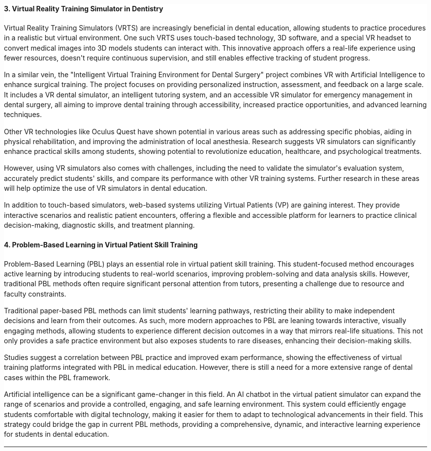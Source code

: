 
#### 3.  **Virtual Reality Training Simulator in Dentistry**

Virtual Reality Training Simulators (VRTS) are increasingly beneficial in dental education, allowing students to practice procedures in a realistic but virtual environment. One such VRTS uses touch-based technology, 3D software, and a special VR headset to convert medical images into 3D models students can interact with. This innovative approach offers a real-life experience using fewer resources, doesn't require continuous supervision, and still enables effective tracking of student progress.

In a similar vein, the "Intelligent Virtual Training Environment for Dental Surgery" project combines VR with Artificial Intelligence to enhance surgical training. The project focuses on providing personalized instruction, assessment, and feedback on a large scale. It includes a VR dental simulator, an intelligent tutoring system, and an accessible VR simulator for emergency management in dental surgery, all aiming to improve dental training through accessibility, increased practice opportunities, and advanced learning techniques.

Other VR technologies like Oculus Quest have shown potential in various areas such as addressing specific phobias, aiding in physical rehabilitation, and improving the administration of local anesthesia. Research suggests VR simulators can significantly enhance practical skills among students, showing potential to revolutionize education, healthcare, and psychological treatments.

However, using VR simulators also comes with challenges, including the need to validate the simulator's evaluation system, accurately predict students' skills, and compare its performance with other VR training systems. Further research in these areas will help optimize the use of VR simulators in dental education.

In addition to touch-based simulators, web-based systems utilizing Virtual Patients (VP) are gaining interest. They provide interactive scenarios and realistic patient encounters, offering a flexible and accessible platform for learners to practice clinical decision-making, diagnostic skills, and treatment planning.

#### 4.  **Problem-Based Learning in Virtual Patient Skill Training**

Problem-Based Learning (PBL) plays an essential role in virtual patient skill training. This student-focused method encourages active learning by introducing students to real-world scenarios, improving problem-solving and data analysis skills. However, traditional PBL methods often require significant personal attention from tutors, presenting a challenge due to resource and faculty constraints.

Traditional paper-based PBL methods can limit students' learning pathways, restricting their ability to make independent decisions and learn from their outcomes. As such, more modern approaches to PBL are leaning towards interactive, visually engaging methods, allowing students to experience different decision outcomes in a way that mirrors real-life situations. This not only provides a safe practice environment but also exposes students to rare diseases, enhancing their decision-making skills.

Studies suggest a correlation between PBL practice and improved exam performance, showing the effectiveness of virtual training platforms integrated with PBL in medical education. However, there is still a need for a more extensive range of dental cases within the PBL framework.

Artificial intelligence can be a significant game-changer in this field. An AI chatbot in the virtual patient simulator can expand the range of scenarios and provide a controlled, engaging, and safe learning environment. This system could efficiently engage students comfortable with digital technology, making it easier for them to adapt to technological advancements in their field. This strategy could bridge the gap in current PBL methods, providing a comprehensive, dynamic, and interactive learning experience for students in dental education.

---